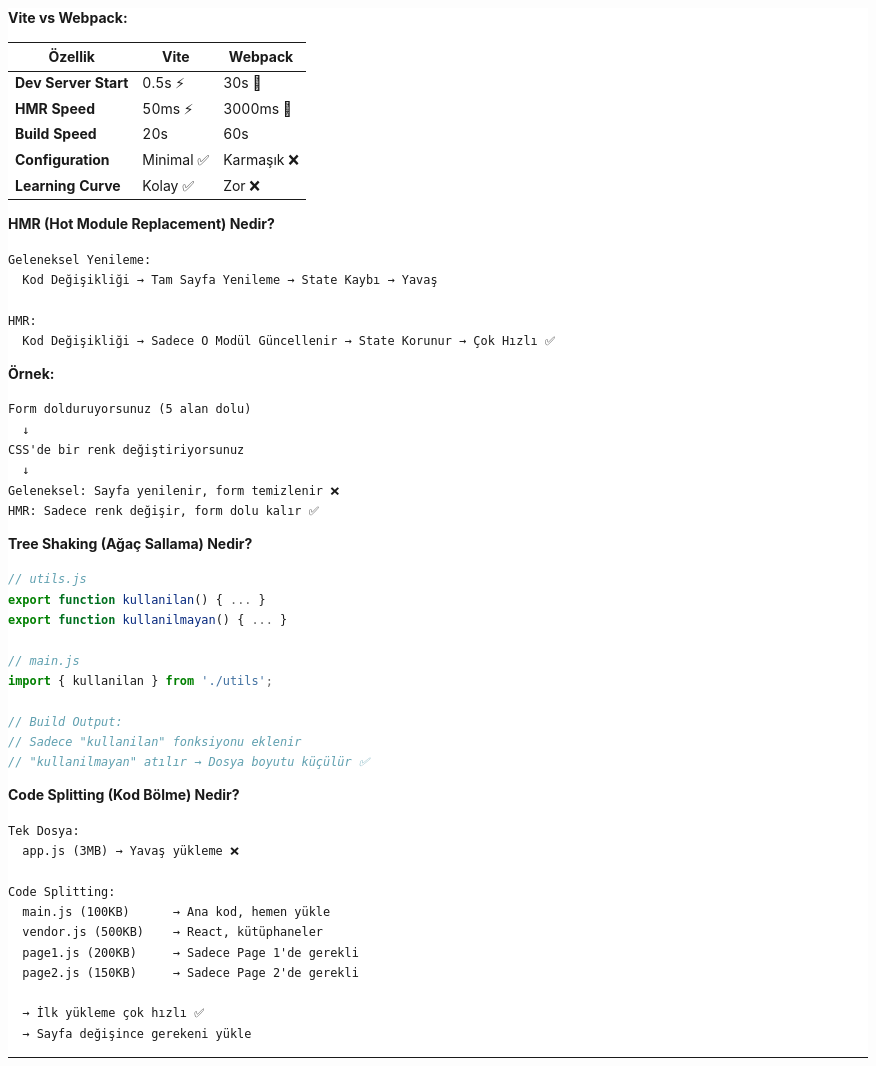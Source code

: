 **Vite vs Webpack:**

| Özellik | Vite | Webpack |
|---------|------|---------|
| **Dev Server Start** | 0.5s ⚡ | 30s 🐢 |
| **HMR Speed** | 50ms ⚡ | 3000ms 🐢 |
| **Build Speed** | 20s | 60s |
| **Configuration** | Minimal ✅ | Karmaşık ❌ |
| **Learning Curve** | Kolay ✅ | Zor ❌ |

**HMR (Hot Module Replacement) Nedir?**
```
Geleneksel Yenileme:
  Kod Değişikliği → Tam Sayfa Yenileme → State Kaybı → Yavaş

HMR:
  Kod Değişikliği → Sadece O Modül Güncellenir → State Korunur → Çok Hızlı ✅
```

**Örnek:**
```
Form dolduruyorsunuz (5 alan dolu)
  ↓
CSS'de bir renk değiştiriyorsunuz
  ↓
Geleneksel: Sayfa yenilenir, form temizlenir ❌
HMR: Sadece renk değişir, form dolu kalır ✅
```

**Tree Shaking (Ağaç Sallama) Nedir?**
```javascript
// utils.js
export function kullanilan() { ... }
export function kullanilmayan() { ... }

// main.js
import { kullanilan } from './utils';

// Build Output:
// Sadece "kullanilan" fonksiyonu eklenir
// "kullanilmayan" atılır → Dosya boyutu küçülür ✅
```

**Code Splitting (Kod Bölme) Nedir?**
```
Tek Dosya:
  app.js (3MB) → Yavaş yükleme ❌

Code Splitting:
  main.js (100KB)      → Ana kod, hemen yükle
  vendor.js (500KB)    → React, kütüphaneler
  page1.js (200KB)     → Sadece Page 1'de gerekli
  page2.js (150KB)     → Sadece Page 2'de gerekli
  
  → İlk yükleme çok hızlı ✅
  → Sayfa değişince gerekeni yükle
```

---